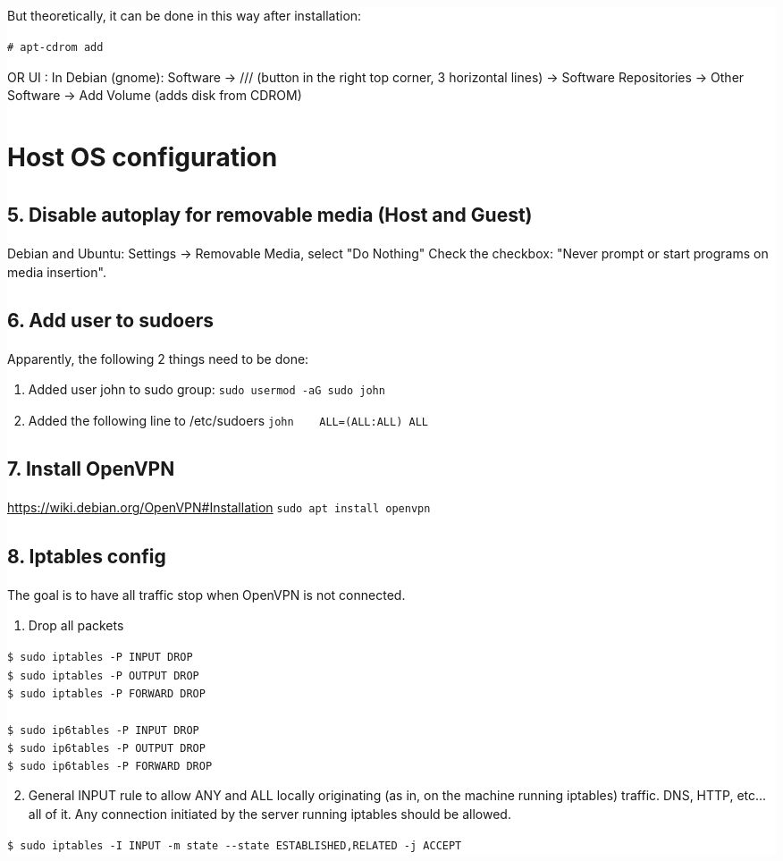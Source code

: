 But theoretically, it can be done in this way after installation:

`# apt-cdrom add`

OR UI : In Debian (gnome):
Software 
-> 
/// (button in the right top corner, 3 horizontal lines) 
-> 
Software Repositories 
->
Other Software
->
Add Volume (adds disk from CDROM)



# Host OS configuration

## 5. Disable autoplay for removable media (Host and Guest)
Debian and Ubuntu: Settings -> Removable Media, select "Do Nothing"
Check the checkbox: "Never prompt or start programs on media insertion".

## 6. Add user to sudoers
Apparently, the following 2 things need to be done:
1) Added user john to sudo group:
`sudo usermod -aG sudo john`

2) Added the following line to /etc/sudoers
`john    ALL=(ALL:ALL) ALL`

## 7. Install OpenVPN
https://wiki.debian.org/OpenVPN#Installation
`sudo apt install openvpn`

## 8. Iptables config
The goal is to have all traffic stop when OpenVPN is not connected.

1) Drop all packets
```
$ sudo iptables -P INPUT DROP
$ sudo iptables -P OUTPUT DROP
$ sudo iptables -P FORWARD DROP

$ sudo ip6tables -P INPUT DROP
$ sudo ip6tables -P OUTPUT DROP
$ sudo ip6tables -P FORWARD DROP
```

2) General INPUT rule to allow ANY and ALL locally originating (as in, on the machine running iptables) traffic.
DNS, HTTP, etc... all of it. Any connection initiated by the server running iptables should be allowed.
```
$ sudo iptables -I INPUT -m state --state ESTABLISHED,RELATED -j ACCEPT
```
